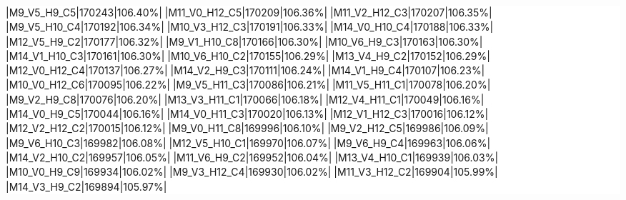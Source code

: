 |M9_V5_H9_C5|170243|106.40%|
|M11_V0_H12_C5|170209|106.36%|
|M11_V2_H12_C3|170207|106.35%|
|M9_V5_H10_C4|170192|106.34%|
|M10_V3_H12_C3|170191|106.33%|
|M14_V0_H10_C4|170188|106.33%|
|M12_V5_H9_C2|170177|106.32%|
|M9_V1_H10_C8|170166|106.30%|
|M10_V6_H9_C3|170163|106.30%|
|M14_V1_H10_C3|170161|106.30%|
|M10_V6_H10_C2|170155|106.29%|
|M13_V4_H9_C2|170152|106.29%|
|M12_V0_H12_C4|170137|106.27%|
|M14_V2_H9_C3|170111|106.24%|
|M14_V1_H9_C4|170107|106.23%|
|M10_V0_H12_C6|170095|106.22%|
|M9_V5_H11_C3|170086|106.21%|
|M11_V5_H11_C1|170078|106.20%|
|M9_V2_H9_C8|170076|106.20%|
|M13_V3_H11_C1|170066|106.18%|
|M12_V4_H11_C1|170049|106.16%|
|M14_V0_H9_C5|170044|106.16%|
|M14_V0_H11_C3|170020|106.13%|
|M12_V1_H12_C3|170016|106.12%|
|M12_V2_H12_C2|170015|106.12%|
|M9_V0_H11_C8|169996|106.10%|
|M9_V2_H12_C5|169986|106.09%|
|M9_V6_H10_C3|169982|106.08%|
|M12_V5_H10_C1|169970|106.07%|
|M9_V6_H9_C4|169963|106.06%|
|M14_V2_H10_C2|169957|106.05%|
|M11_V6_H9_C2|169952|106.04%|
|M13_V4_H10_C1|169939|106.03%|
|M10_V0_H9_C9|169934|106.02%|
|M9_V3_H12_C4|169930|106.02%|
|M11_V3_H12_C2|169904|105.99%|
|M14_V3_H9_C2|169894|105.97%|